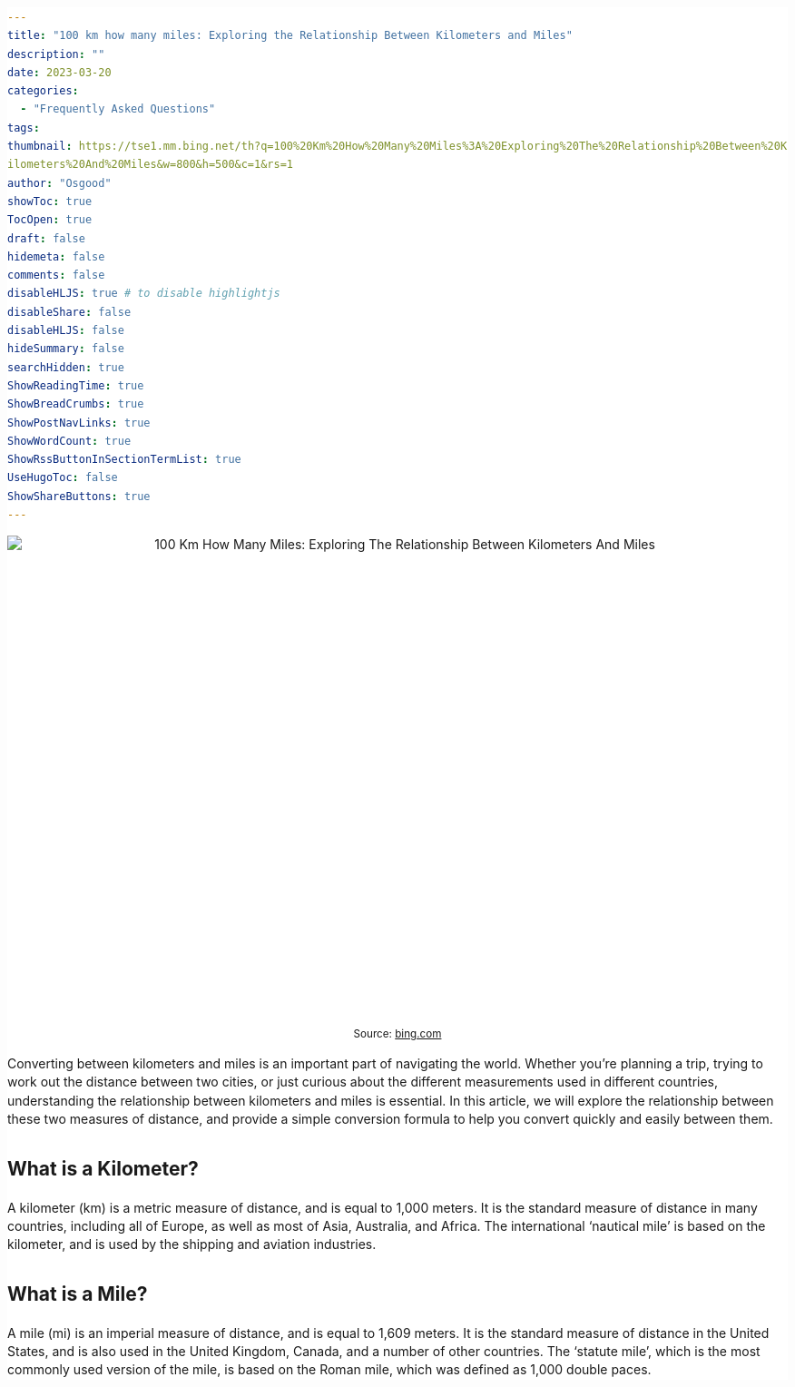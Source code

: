 ```yaml
---
title: "100 km how many miles: Exploring the Relationship Between Kilometers and Miles"
description: ""
date: 2023-03-20
categories:
  - "Frequently Asked Questions" 
tags: 
thumbnail: https://tse1.mm.bing.net/th?q=100%20Km%20How%20Many%20Miles%3A%20Exploring%20The%20Relationship%20Between%20Kilometers%20And%20Miles&w=800&h=500&c=1&rs=1
author: "Osgood"
showToc: true
TocOpen: true
draft: false
hidemeta: false
comments: false
disableHLJS: true # to disable highlightjs
disableShare: false
disableHLJS: false
hideSummary: false
searchHidden: true
ShowReadingTime: true
ShowBreadCrumbs: true
ShowPostNavLinks: true
ShowWordCount: true
ShowRssButtonInSectionTermList: true
UseHugoToc: false
ShowShareButtons: true
---
```


<center>
	<img src="https://tse1.mm.bing.net/th?q=100%20Km%20How%20Many%20Miles%3A%20Exploring%20The%20Relationship%20Between%20Kilometers%20And%20Miles&w=800&h=500&c=1&rs=1" alt="100 Km How Many Miles: Exploring The Relationship Between Kilometers And Miles" width="800" height="500" style="display: block; width: 100%; height: auto">
	<small>Source: <a href="https://www.bing.com" rel="nofollow">bing.com</a></small>
</center>

Converting between kilometers and miles is an important part of navigating the world. Whether you’re planning a trip, trying to work out the distance between two cities, or just curious about the different measurements used in different countries, understanding the relationship between kilometers and miles is essential. In this article, we will explore the relationship between these two measures of distance, and provide a simple conversion formula to help you convert quickly and easily between them. 

<h2>What is a Kilometer?</h2>

A kilometer (km) is a metric measure of distance, and is equal to 1,000 meters. It is the standard measure of distance in many countries, including all of Europe, as well as most of Asia, Australia, and Africa. The international ‘nautical mile’ is based on the kilometer, and is used by the shipping and aviation industries. 

<h2>What is a Mile?</h2>

A mile (mi) is an imperial measure of distance, and is equal to 1,609 meters. It is the standard measure of distance in the United States, and is also used in the United Kingdom, Canada, and a number of other countries. The ‘statute mile’, which is the most commonly used version of the mile, is based on the Roman mile, which was defined as 1,000 double paces. 
